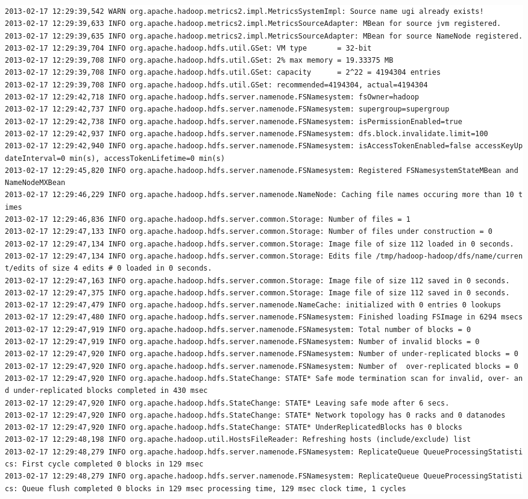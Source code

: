 ```
2013-02-17 12:29:39,542 WARN org.apache.hadoop.metrics2.impl.MetricsSystemImpl: Source name ugi already exists!
2013-02-17 12:29:39,633 INFO org.apache.hadoop.metrics2.impl.MetricsSourceAdapter: MBean for source jvm registered.
2013-02-17 12:29:39,635 INFO org.apache.hadoop.metrics2.impl.MetricsSourceAdapter: MBean for source NameNode registered.
2013-02-17 12:29:39,704 INFO org.apache.hadoop.hdfs.util.GSet: VM type       = 32-bit
2013-02-17 12:29:39,708 INFO org.apache.hadoop.hdfs.util.GSet: 2% max memory = 19.33375 MB
2013-02-17 12:29:39,708 INFO org.apache.hadoop.hdfs.util.GSet: capacity      = 2^22 = 4194304 entries
2013-02-17 12:29:39,708 INFO org.apache.hadoop.hdfs.util.GSet: recommended=4194304, actual=4194304
2013-02-17 12:29:42,718 INFO org.apache.hadoop.hdfs.server.namenode.FSNamesystem: fsOwner=hadoop
2013-02-17 12:29:42,737 INFO org.apache.hadoop.hdfs.server.namenode.FSNamesystem: supergroup=supergroup
2013-02-17 12:29:42,738 INFO org.apache.hadoop.hdfs.server.namenode.FSNamesystem: isPermissionEnabled=true
2013-02-17 12:29:42,937 INFO org.apache.hadoop.hdfs.server.namenode.FSNamesystem: dfs.block.invalidate.limit=100
2013-02-17 12:29:42,940 INFO org.apache.hadoop.hdfs.server.namenode.FSNamesystem: isAccessTokenEnabled=false accessKeyUpdateInterval=0 min(s), accessTokenLifetime=0 min(s)
2013-02-17 12:29:45,820 INFO org.apache.hadoop.hdfs.server.namenode.FSNamesystem: Registered FSNamesystemStateMBean and NameNodeMXBean
2013-02-17 12:29:46,229 INFO org.apache.hadoop.hdfs.server.namenode.NameNode: Caching file names occuring more than 10 times 
2013-02-17 12:29:46,836 INFO org.apache.hadoop.hdfs.server.common.Storage: Number of files = 1
2013-02-17 12:29:47,133 INFO org.apache.hadoop.hdfs.server.common.Storage: Number of files under construction = 0
2013-02-17 12:29:47,134 INFO org.apache.hadoop.hdfs.server.common.Storage: Image file of size 112 loaded in 0 seconds.
2013-02-17 12:29:47,134 INFO org.apache.hadoop.hdfs.server.common.Storage: Edits file /tmp/hadoop-hadoop/dfs/name/current/edits of size 4 edits # 0 loaded in 0 seconds.
2013-02-17 12:29:47,163 INFO org.apache.hadoop.hdfs.server.common.Storage: Image file of size 112 saved in 0 seconds.
2013-02-17 12:29:47,375 INFO org.apache.hadoop.hdfs.server.common.Storage: Image file of size 112 saved in 0 seconds.
2013-02-17 12:29:47,479 INFO org.apache.hadoop.hdfs.server.namenode.NameCache: initialized with 0 entries 0 lookups
2013-02-17 12:29:47,480 INFO org.apache.hadoop.hdfs.server.namenode.FSNamesystem: Finished loading FSImage in 6294 msecs
2013-02-17 12:29:47,919 INFO org.apache.hadoop.hdfs.server.namenode.FSNamesystem: Total number of blocks = 0
2013-02-17 12:29:47,919 INFO org.apache.hadoop.hdfs.server.namenode.FSNamesystem: Number of invalid blocks = 0
2013-02-17 12:29:47,920 INFO org.apache.hadoop.hdfs.server.namenode.FSNamesystem: Number of under-replicated blocks = 0
2013-02-17 12:29:47,920 INFO org.apache.hadoop.hdfs.server.namenode.FSNamesystem: Number of  over-replicated blocks = 0
2013-02-17 12:29:47,920 INFO org.apache.hadoop.hdfs.StateChange: STATE* Safe mode termination scan for invalid, over- and under-replicated blocks completed in 430 msec
2013-02-17 12:29:47,920 INFO org.apache.hadoop.hdfs.StateChange: STATE* Leaving safe mode after 6 secs.
2013-02-17 12:29:47,920 INFO org.apache.hadoop.hdfs.StateChange: STATE* Network topology has 0 racks and 0 datanodes
2013-02-17 12:29:47,920 INFO org.apache.hadoop.hdfs.StateChange: STATE* UnderReplicatedBlocks has 0 blocks
2013-02-17 12:29:48,198 INFO org.apache.hadoop.util.HostsFileReader: Refreshing hosts (include/exclude) list
2013-02-17 12:29:48,279 INFO org.apache.hadoop.hdfs.server.namenode.FSNamesystem: ReplicateQueue QueueProcessingStatistics: First cycle completed 0 blocks in 129 msec
2013-02-17 12:29:48,279 INFO org.apache.hadoop.hdfs.server.namenode.FSNamesystem: ReplicateQueue QueueProcessingStatistics: Queue flush completed 0 blocks in 129 msec processing time, 129 msec clock time, 1 cycles
```